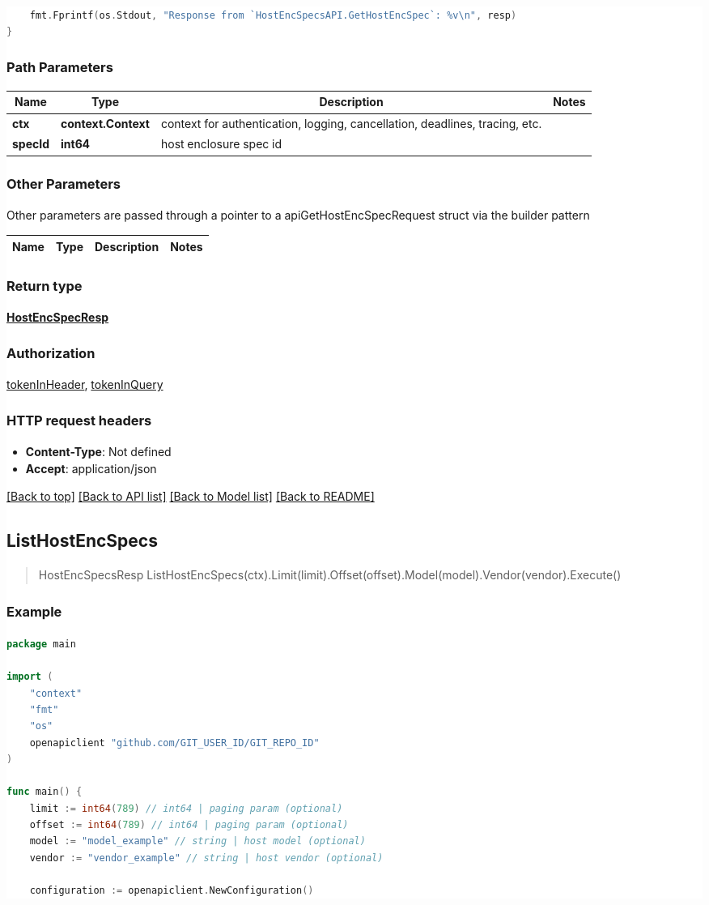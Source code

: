 ```go
	fmt.Fprintf(os.Stdout, "Response from `HostEncSpecsAPI.GetHostEncSpec`: %v\n", resp)
}
```

### Path Parameters


Name | Type | Description  | Notes
------------- | ------------- | ------------- | -------------
**ctx** | **context.Context** | context for authentication, logging, cancellation, deadlines, tracing, etc.
**specId** | **int64** | host enclosure spec id | 

### Other Parameters

Other parameters are passed through a pointer to a apiGetHostEncSpecRequest struct via the builder pattern


Name | Type | Description  | Notes
------------- | ------------- | ------------- | -------------


### Return type

[**HostEncSpecResp**](HostEncSpecResp.md)

### Authorization

[tokenInHeader](../README.md#tokenInHeader), [tokenInQuery](../README.md#tokenInQuery)

### HTTP request headers

- **Content-Type**: Not defined
- **Accept**: application/json

[[Back to top]](#) [[Back to API list]](../README.md#documentation-for-api-endpoints)
[[Back to Model list]](../README.md#documentation-for-models)
[[Back to README]](../README.md)


## ListHostEncSpecs

> HostEncSpecsResp ListHostEncSpecs(ctx).Limit(limit).Offset(offset).Model(model).Vendor(vendor).Execute()





### Example

```go
package main

import (
	"context"
	"fmt"
	"os"
	openapiclient "github.com/GIT_USER_ID/GIT_REPO_ID"
)

func main() {
	limit := int64(789) // int64 | paging param (optional)
	offset := int64(789) // int64 | paging param (optional)
	model := "model_example" // string | host model (optional)
	vendor := "vendor_example" // string | host vendor (optional)

	configuration := openapiclient.NewConfiguration()
```